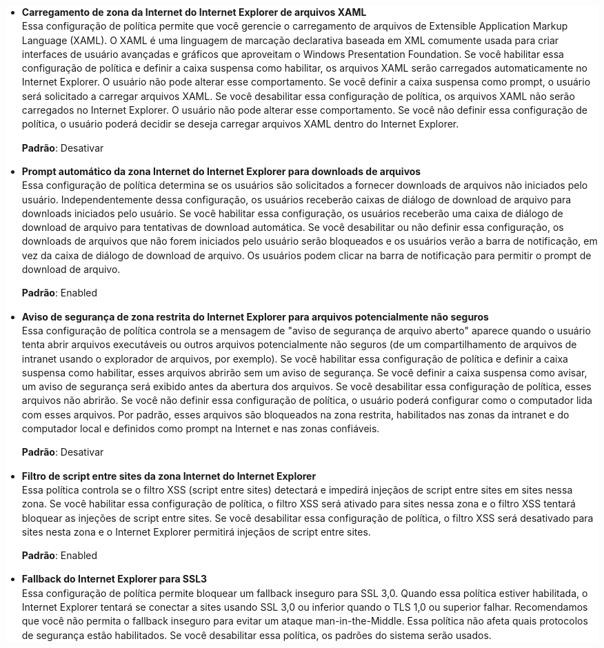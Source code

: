 - **Carregamento de zona da Internet do Internet Explorer de arquivos XAML**  
  Essa configuração de política permite que você gerencie o carregamento de arquivos de Extensible Application Markup Language (XAML). O XAML é uma linguagem de marcação declarativa baseada em XML comumente usada para criar interfaces de usuário avançadas e gráficos que aproveitam o Windows Presentation Foundation. Se você habilitar essa configuração de política e definir a caixa suspensa como habilitar, os arquivos XAML serão carregados automaticamente no Internet Explorer. O usuário não pode alterar esse comportamento. Se você definir a caixa suspensa como prompt, o usuário será solicitado a carregar arquivos XAML. Se você desabilitar essa configuração de política, os arquivos XAML não serão carregados no Internet Explorer. O usuário não pode alterar esse comportamento. Se você não definir essa configuração de política, o usuário poderá decidir se deseja carregar arquivos XAML dentro do Internet Explorer.
  
  **Padrão**: Desativar 
  
- **Prompt automático da zona Internet do Internet Explorer para downloads de arquivos**  
  Essa configuração de política determina se os usuários são solicitados a fornecer downloads de arquivos não iniciados pelo usuário. Independentemente dessa configuração, os usuários receberão caixas de diálogo de download de arquivo para downloads iniciados pelo usuário. Se você habilitar essa configuração, os usuários receberão uma caixa de diálogo de download de arquivo para tentativas de download automática. Se você desabilitar ou não definir essa configuração, os downloads de arquivos que não forem iniciados pelo usuário serão bloqueados e os usuários verão a barra de notificação, em vez da caixa de diálogo de download de arquivo. Os usuários podem clicar na barra de notificação para permitir o prompt de download de arquivo.
  
  **Padrão**: Enabled  
  
- **Aviso de segurança de zona restrita do Internet Explorer para arquivos potencialmente não seguros**  
  Essa configuração de política controla se a mensagem de "aviso de segurança de arquivo aberto" aparece quando o usuário tenta abrir arquivos executáveis ou outros arquivos potencialmente não seguros (de um compartilhamento de arquivos de intranet usando o explorador de arquivos, por exemplo). Se você habilitar essa configuração de política e definir a caixa suspensa como habilitar, esses arquivos abrirão sem um aviso de segurança. Se você definir a caixa suspensa como avisar, um aviso de segurança será exibido antes da abertura dos arquivos. Se você desabilitar essa configuração de política, esses arquivos não abrirão. Se você não definir essa configuração de política, o usuário poderá configurar como o computador lida com esses arquivos. Por padrão, esses arquivos são bloqueados na zona restrita, habilitados nas zonas da intranet e do computador local e definidos como prompt na Internet e nas zonas confiáveis.
  
  **Padrão**: Desativar  
  
- **Filtro de script entre sites da zona Internet do Internet Explorer**  
  Essa política controla se o filtro XSS (script entre sites) detectará e impedirá injeçãos de script entre sites em sites nessa zona. Se você habilitar essa configuração de política, o filtro XSS será ativado para sites nessa zona e o filtro XSS tentará bloquear as injeções de script entre sites. Se você desabilitar essa configuração de política, o filtro XSS será desativado para sites nesta zona e o Internet Explorer permitirá injeçãos de script entre sites.
  
  **Padrão**: Enabled 
  
- **Fallback do Internet Explorer para SSL3**  
  Essa configuração de política permite bloquear um fallback inseguro para SSL 3,0. Quando essa política estiver habilitada, o Internet Explorer tentará se conectar a sites usando SSL 3,0 ou inferior quando o TLS 1,0 ou superior falhar. Recomendamos que você não permita o fallback inseguro para evitar um ataque man-in-the-Middle. Essa política não afeta quais protocolos de segurança estão habilitados. Se você desabilitar essa política, os padrões do sistema serão usados.
  